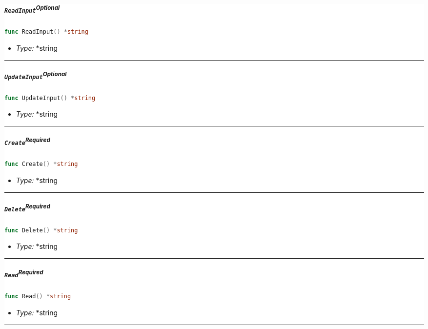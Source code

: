 ##### `ReadInput`<sup>Optional</sup> <a name="ReadInput" id="@cdktf/provider-azurerm.arcResourceBridgeAppliance.ArcResourceBridgeApplianceTimeoutsOutputReference.property.readInput"></a>

```go
func ReadInput() *string
```

- *Type:* *string

---

##### `UpdateInput`<sup>Optional</sup> <a name="UpdateInput" id="@cdktf/provider-azurerm.arcResourceBridgeAppliance.ArcResourceBridgeApplianceTimeoutsOutputReference.property.updateInput"></a>

```go
func UpdateInput() *string
```

- *Type:* *string

---

##### `Create`<sup>Required</sup> <a name="Create" id="@cdktf/provider-azurerm.arcResourceBridgeAppliance.ArcResourceBridgeApplianceTimeoutsOutputReference.property.create"></a>

```go
func Create() *string
```

- *Type:* *string

---

##### `Delete`<sup>Required</sup> <a name="Delete" id="@cdktf/provider-azurerm.arcResourceBridgeAppliance.ArcResourceBridgeApplianceTimeoutsOutputReference.property.delete"></a>

```go
func Delete() *string
```

- *Type:* *string

---

##### `Read`<sup>Required</sup> <a name="Read" id="@cdktf/provider-azurerm.arcResourceBridgeAppliance.ArcResourceBridgeApplianceTimeoutsOutputReference.property.read"></a>

```go
func Read() *string
```

- *Type:* *string

---